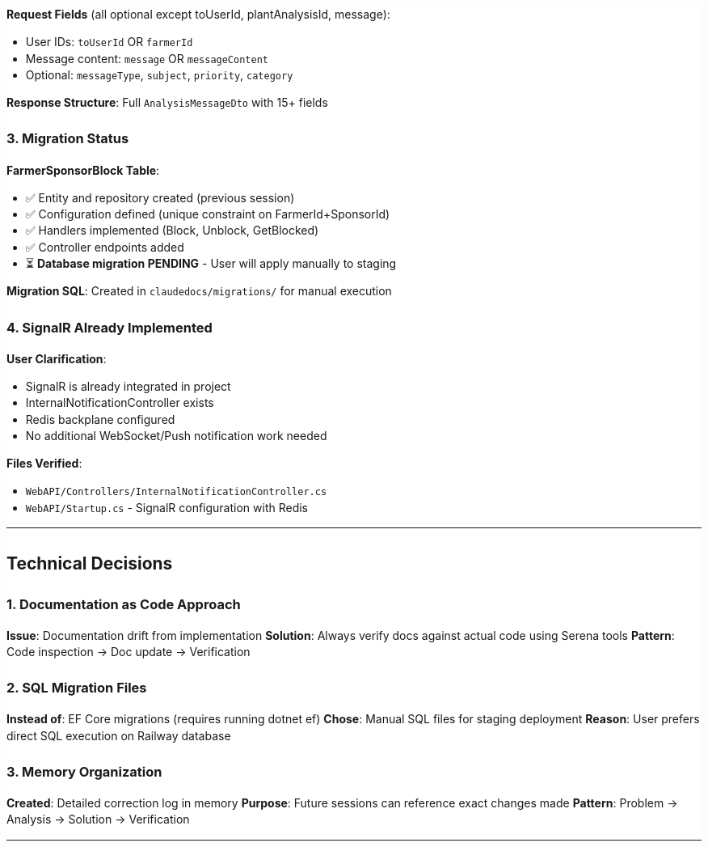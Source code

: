 **Request Fields** (all optional except toUserId, plantAnalysisId, message):
- User IDs: `toUserId` OR `farmerId`
- Message content: `message` OR `messageContent`
- Optional: `messageType`, `subject`, `priority`, `category`

**Response Structure**: Full `AnalysisMessageDto` with 15+ fields

### 3. Migration Status

**FarmerSponsorBlock Table**:
- ✅ Entity and repository created (previous session)
- ✅ Configuration defined (unique constraint on FarmerId+SponsorId)
- ✅ Handlers implemented (Block, Unblock, GetBlocked)
- ✅ Controller endpoints added
- ⏳ **Database migration PENDING** - User will apply manually to staging

**Migration SQL**: Created in `claudedocs/migrations/` for manual execution

### 4. SignalR Already Implemented

**User Clarification**: 
- SignalR is already integrated in project
- InternalNotificationController exists
- Redis backplane configured
- No additional WebSocket/Push notification work needed

**Files Verified**:
- `WebAPI/Controllers/InternalNotificationController.cs`
- `WebAPI/Startup.cs` - SignalR configuration with Redis

---

## Technical Decisions

### 1. Documentation as Code Approach

**Issue**: Documentation drift from implementation
**Solution**: Always verify docs against actual code using Serena tools
**Pattern**: Code inspection → Doc update → Verification

### 2. SQL Migration Files

**Instead of**: EF Core migrations (requires running dotnet ef)
**Chose**: Manual SQL files for staging deployment
**Reason**: User prefers direct SQL execution on Railway database

### 3. Memory Organization

**Created**: Detailed correction log in memory
**Purpose**: Future sessions can reference exact changes made
**Pattern**: Problem → Analysis → Solution → Verification

---
